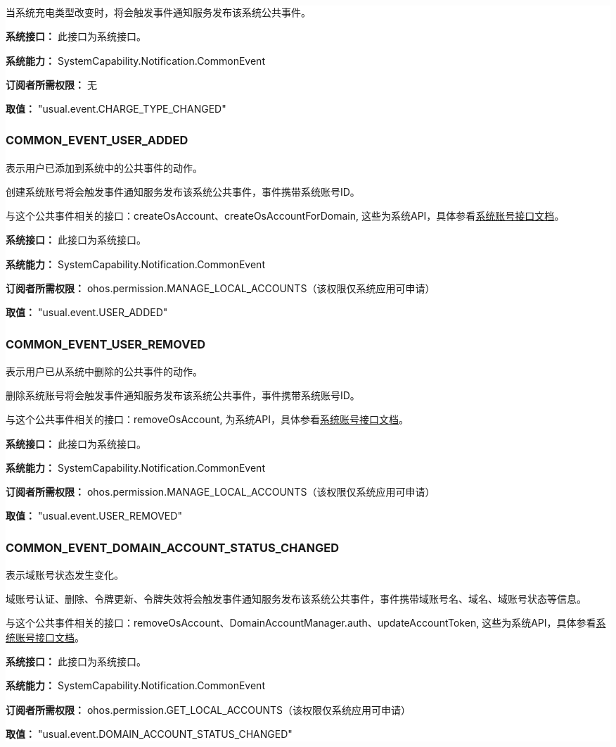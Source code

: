 当系统充电类型改变时，将会触发事件通知服务发布该系统公共事件。

**系统接口：** 此接口为系统接口。

**系统能力：** SystemCapability.Notification.CommonEvent

**订阅者所需权限：** 无

**取值：** "usual.event.CHARGE_TYPE_CHANGED"


### COMMON_EVENT_USER_ADDED

表示用户已添加到系统中的公共事件的动作。

创建系统账号将会触发事件通知服务发布该系统公共事件，事件携带系统账号ID。

与这个公共事件相关的接口：createOsAccount、createOsAccountForDomain, 这些为系统API，具体参看[系统账号接口文档](../js-apis-osAccount.md)。

**系统接口：** 此接口为系统接口。

**系统能力：** SystemCapability.Notification.CommonEvent

**订阅者所需权限：** ohos.permission.MANAGE_LOCAL_ACCOUNTS（该权限仅系统应用可申请）

**取值：** "usual.event.USER_ADDED"


### COMMON_EVENT_USER_REMOVED

表示用户已从系统中删除的公共事件的动作。

删除系统账号将会触发事件通知服务发布该系统公共事件，事件携带系统账号ID。

与这个公共事件相关的接口：removeOsAccount, 为系统API，具体参看[系统账号接口文档](../js-apis-osAccount.md)。

**系统接口：** 此接口为系统接口。

**系统能力：** SystemCapability.Notification.CommonEvent

**订阅者所需权限：** ohos.permission.MANAGE_LOCAL_ACCOUNTS（该权限仅系统应用可申请）

**取值：** "usual.event.USER_REMOVED"


### COMMON_EVENT_DOMAIN_ACCOUNT_STATUS_CHANGED

表示域账号状态发生变化。

域账号认证、删除、令牌更新、令牌失效将会触发事件通知服务发布该系统公共事件，事件携带域账号名、域名、域账号状态等信息。

与这个公共事件相关的接口：removeOsAccount、DomainAccountManager.auth、updateAccountToken, 这些为系统API，具体参看[系统账号接口文档](../js-apis-osAccount.md)。

**系统接口：** 此接口为系统接口。

**系统能力：** SystemCapability.Notification.CommonEvent

**订阅者所需权限：** ohos.permission.GET_LOCAL_ACCOUNTS（该权限仅系统应用可申请）

**取值：** "usual.event.DOMAIN_ACCOUNT_STATUS_CHANGED"
